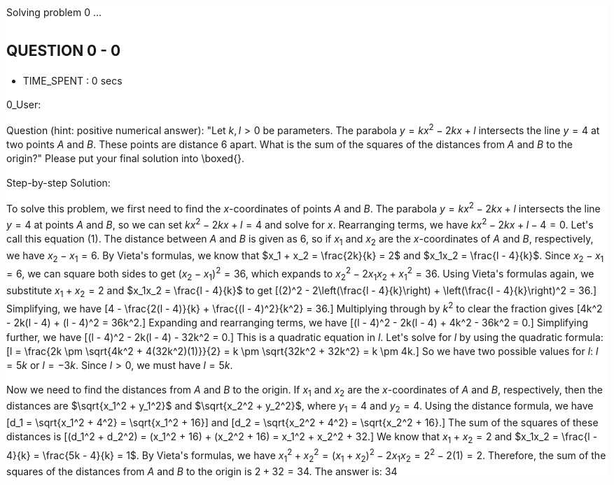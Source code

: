 Solving problem 0 ...



## QUESTION 0 - 0 
- TIME_SPENT : 0 secs

0_User:

Question (hint: positive numerical answer):
"Let $k, l > 0$ be parameters. The parabola $y = kx^2 - 2kx + l$ intersects the line $y = 4$ at two points $A$ and $B$. These points are distance 6 apart. What is the sum of the squares of the distances from $A$ and $B$ to the origin?"
Please put your final solution into \boxed{}.

Step-by-step Solution:


To solve this problem, we first need to find the $x$-coordinates of points $A$ and $B$.
The parabola $y = kx^2 - 2kx + l$ intersects the line $y = 4$ at points $A$ and $B$,
so we can set $kx^2 - 2kx + l = 4$ and solve for $x$.
Rearranging terms, we have $kx^2 - 2kx + l - 4 = 0$.
Let's call this equation (1).
The distance between $A$ and $B$ is given as 6,
so if $x_1$ and $x_2$ are the $x$-coordinates of $A$ and $B$, respectively, we have $x_2 - x_1 = 6$.
By Vieta's formulas, we know that $x_1 + x_2 = \frac{2k}{k} = 2$ and $x_1x_2 = \frac{l - 4}{k}$.
Since $x_2 - x_1 = 6$, we can square both sides to get $(x_2 - x_1)^2 = 36$,
which expands to $x_2^2 - 2x_1x_2 + x_1^2 = 36$.
Using Vieta's formulas again, we substitute $x_1 + x_2 = 2$ and $x_1x_2 = \frac{l - 4}{k}$ to get
\[(2)^2 - 2\left(\frac{l - 4}{k}\right) + \left(\frac{l - 4}{k}\right)^2 = 36.\]
Simplifying, we have
\[4 - \frac{2(l - 4)}{k} + \frac{(l - 4)^2}{k^2} = 36.\]
Multiplying through by $k^2$ to clear the fraction gives
\[4k^2 - 2k(l - 4) + (l - 4)^2 = 36k^2.\]
Expanding and rearranging terms, we have
\[(l - 4)^2 - 2k(l - 4) + 4k^2 - 36k^2 = 0.\]
Simplifying further, we have
\[(l - 4)^2 - 2k(l - 4) - 32k^2 = 0.\]
This is a quadratic equation in $l$. Let's solve for $l$ by using the quadratic formula:
\[l = \frac{2k \pm \sqrt{4k^2 + 4(32k^2)(1)}}{2} = k \pm \sqrt{32k^2 + 32k^2} = k \pm 4k.\]
So we have two possible values for $l$: $l = 5k$ or $l = -3k$.
Since $l > 0$, we must have $l = 5k$.

Now we need to find the distances from $A$ and $B$ to the origin.
If $x_1$ and $x_2$ are the $x$-coordinates of $A$ and $B$, respectively, then the distances are $\sqrt{x_1^2 + y_1^2}$ and $\sqrt{x_2^2 + y_2^2}$,
where $y_1 = 4$ and $y_2 = 4$.
Using the distance formula, we have
\[d_1 = \sqrt{x_1^2 + 4^2} = \sqrt{x_1^2 + 16}\]
and
\[d_2 = \sqrt{x_2^2 + 4^2} = \sqrt{x_2^2 + 16}.\]
The sum of the squares of these distances is
\[(d_1^2 + d_2^2) = (x_1^2 + 16) + (x_2^2 + 16) = x_1^2 + x_2^2 + 32.\]
We know that $x_1 + x_2 = 2$ and $x_1x_2 = \frac{l - 4}{k} = \frac{5k - 4}{k} = 1$.
By Vieta's formulas, we have $x_1^2 + x_2^2 = (x_1 + x_2)^2 - 2x_1x_2 = 2^2 - 2(1) = 2$.
Therefore, the sum of the squares of the distances from $A$ and $B$ to the origin is $2 + 32 = 34$.
The answer is: 34
